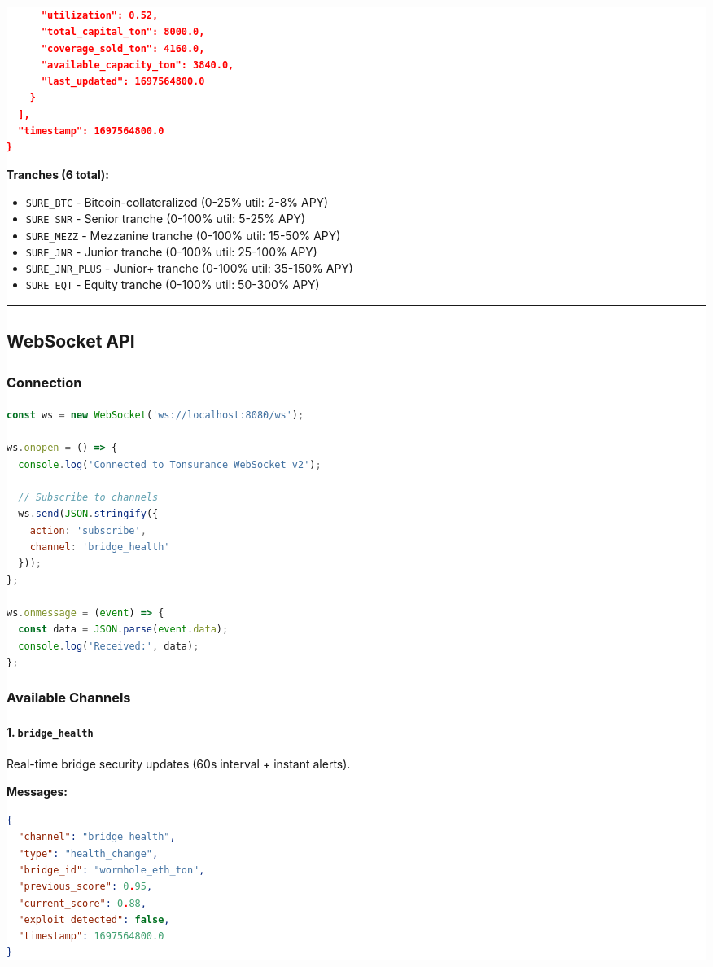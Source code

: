 ```json
      "utilization": 0.52,
      "total_capital_ton": 8000.0,
      "coverage_sold_ton": 4160.0,
      "available_capacity_ton": 3840.0,
      "last_updated": 1697564800.0
    }
  ],
  "timestamp": 1697564800.0
}
```

**Tranches (6 total):**
- `SURE_BTC` - Bitcoin-collateralized (0-25% util: 2-8% APY)
- `SURE_SNR` - Senior tranche (0-100% util: 5-25% APY)
- `SURE_MEZZ` - Mezzanine tranche (0-100% util: 15-50% APY)
- `SURE_JNR` - Junior tranche (0-100% util: 25-100% APY)
- `SURE_JNR_PLUS` - Junior+ tranche (0-100% util: 35-150% APY)
- `SURE_EQT` - Equity tranche (0-100% util: 50-300% APY)

---

## WebSocket API

### Connection

```javascript
const ws = new WebSocket('ws://localhost:8080/ws');

ws.onopen = () => {
  console.log('Connected to Tonsurance WebSocket v2');

  // Subscribe to channels
  ws.send(JSON.stringify({
    action: 'subscribe',
    channel: 'bridge_health'
  }));
};

ws.onmessage = (event) => {
  const data = JSON.parse(event.data);
  console.log('Received:', data);
};
```

### Available Channels

#### 1. `bridge_health`
Real-time bridge security updates (60s interval + instant alerts).

**Messages:**
```json
{
  "channel": "bridge_health",
  "type": "health_change",
  "bridge_id": "wormhole_eth_ton",
  "previous_score": 0.95,
  "current_score": 0.88,
  "exploit_detected": false,
  "timestamp": 1697564800.0
}
```
